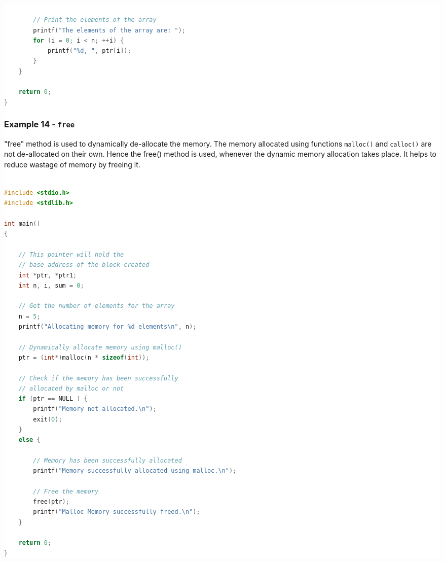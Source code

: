 ```c

		// Print the elements of the array 
		printf("The elements of the array are: "); 
		for (i = 0; i < n; ++i) { 
			printf("%d, ", ptr[i]); 
		} 
	} 

	return 0; 
} 

```

### Example 14 - `free`

"free" method is used to dynamically de-allocate the memory. The memory allocated using functions `malloc()` and `calloc()` are not de-allocated on their own. Hence the free() method is used, whenever the dynamic memory allocation takes place. It helps to reduce wastage of memory by freeing it.

```c

#include <stdio.h> 
#include <stdlib.h> 

int main() 
{ 

	// This pointer will hold the 
	// base address of the block created 
	int *ptr, *ptr1; 
	int n, i, sum = 0; 

	// Get the number of elements for the array 
	n = 5; 
	printf("Allocating memory for %d elements\n", n); 

	// Dynamically allocate memory using malloc() 
	ptr = (int*)malloc(n * sizeof(int)); 

	// Check if the memory has been successfully 
	// allocated by malloc or not 
	if (ptr == NULL ) { 
		printf("Memory not allocated.\n"); 
		exit(0); 
	} 
	else { 

		// Memory has been successfully allocated 
		printf("Memory successfully allocated using malloc.\n"); 

		// Free the memory 
		free(ptr); 
		printf("Malloc Memory successfully freed.\n"); 
	} 

	return 0; 
} 

```
